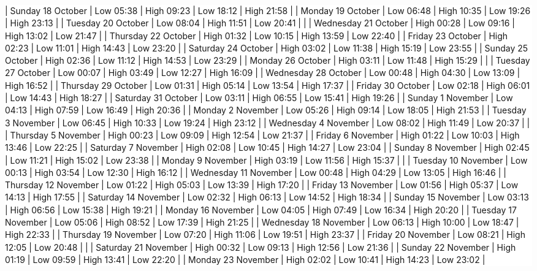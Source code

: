 | Sunday 18 October | Low 05:38 | High 09:23 | Low 18:12 | High 21:58 | 
| Monday 19 October | Low 06:48 | High 10:35 | Low 19:26 | High 23:13 | 
| Tuesday 20 October | Low 08:04 | High 11:51 | Low 20:41 |  | 
| Wednesday 21 October | High 00:28 | Low 09:16 | High 13:02 | Low 21:47 | 
| Thursday 22 October | High 01:32 | Low 10:15 | High 13:59 | Low 22:40 | 
| Friday 23 October | High 02:23 | Low 11:01 | High 14:43 | Low 23:20 | 
| Saturday 24 October | High 03:02 | Low 11:38 | High 15:19 | Low 23:55 | 
| Sunday 25 October | High 02:36 | Low 11:12 | High 14:53 | Low 23:29 | 
| Monday 26 October | High 03:11 | Low 11:48 | High 15:29 |  | 
| Tuesday 27 October | Low 00:07 | High 03:49 | Low 12:27 | High 16:09 | 
| Wednesday 28 October | Low 00:48 | High 04:30 | Low 13:09 | High 16:52 | 
| Thursday 29 October | Low 01:31 | High 05:14 | Low 13:54 | High 17:37 | 
| Friday 30 October | Low 02:18 | High 06:01 | Low 14:43 | High 18:27 | 
| Saturday 31 October | Low 03:11 | High 06:55 | Low 15:41 | High 19:26 | 
| Sunday 1 November | Low 04:13 | High 07:59 | Low 16:49 | High 20:36 | 
| Monday 2 November | Low 05:26 | High 09:14 | Low 18:05 | High 21:53 | 
| Tuesday 3 November | Low 06:45 | High 10:33 | Low 19:24 | High 23:12 | 
| Wednesday 4 November | Low 08:02 | High 11:49 | Low 20:37 |  | 
| Thursday 5 November | High 00:23 | Low 09:09 | High 12:54 | Low 21:37 | 
| Friday 6 November | High 01:22 | Low 10:03 | High 13:46 | Low 22:25 | 
| Saturday 7 November | High 02:08 | Low 10:45 | High 14:27 | Low 23:04 | 
| Sunday 8 November | High 02:45 | Low 11:21 | High 15:02 | Low 23:38 | 
| Monday 9 November | High 03:19 | Low 11:56 | High 15:37 |  | 
| Tuesday 10 November | Low 00:13 | High 03:54 | Low 12:30 | High 16:12 | 
| Wednesday 11 November | Low 00:48 | High 04:29 | Low 13:05 | High 16:46 | 
| Thursday 12 November | Low 01:22 | High 05:03 | Low 13:39 | High 17:20 | 
| Friday 13 November | Low 01:56 | High 05:37 | Low 14:13 | High 17:55 | 
| Saturday 14 November | Low 02:32 | High 06:13 | Low 14:52 | High 18:34 | 
| Sunday 15 November | Low 03:13 | High 06:56 | Low 15:38 | High 19:21 | 
| Monday 16 November | Low 04:05 | High 07:49 | Low 16:34 | High 20:20 | 
| Tuesday 17 November | Low 05:06 | High 08:52 | Low 17:39 | High 21:25 | 
| Wednesday 18 November | Low 06:13 | High 10:00 | Low 18:47 | High 22:33 | 
| Thursday 19 November | Low 07:20 | High 11:06 | Low 19:51 | High 23:37 | 
| Friday 20 November | Low 08:21 | High 12:05 | Low 20:48 |  | 
| Saturday 21 November | High 00:32 | Low 09:13 | High 12:56 | Low 21:36 | 
| Sunday 22 November | High 01:19 | Low 09:59 | High 13:41 | Low 22:20 | 
| Monday 23 November | High 02:02 | Low 10:41 | High 14:23 | Low 23:02 | 